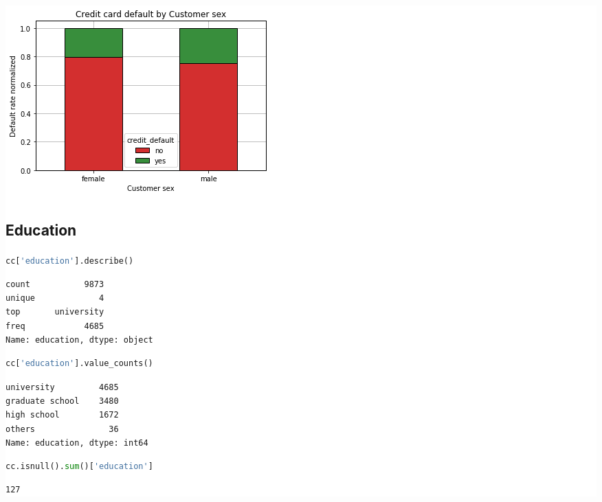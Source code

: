 
![png](CardCardDefault_files/CardCardDefault_20_0.png)


Education
--------


```python
cc['education'].describe()
```




    count           9873
    unique             4
    top       university
    freq            4685
    Name: education, dtype: object




```python
cc['education'].value_counts()
```




    university         4685
    graduate school    3480
    high school        1672
    others               36
    Name: education, dtype: int64




```python
cc.isnull().sum()['education']
```




    127
